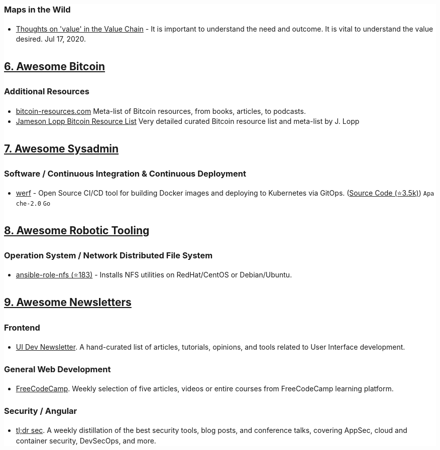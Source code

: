 ### Maps in the Wild

*   [Thoughts on 'value' in the Value Chain](https://www.abusedbits.com/2020/07/thoughts-on-value-in-value-chain.html) - It is important to understand the need and outcome. It is vital to understand the value desired. Jul 17, 2020.

## [6. Awesome Bitcoin](/content/igorbarinov/awesome-bitcoin/README.md)

### Additional Resources

*   [bitcoin-resources.com](https://bitcoin-resources.com/) Meta-list of Bitcoin resources, from books, articles, to podcasts.
*   [Jameson Lopp Bitcoin Resource List](https://www.lopp.net/bitcoin-information.html) Very detailed curated Bitcoin resource list and meta-list by J. Lopp

## [7. Awesome Sysadmin](/content/awesome-foss/awesome-sysadmin/README.md)

### Software / Continuous Integration & Continuous Deployment

*   [werf](https://werf.io/) - Open Source CI/CD tool for building Docker images and deploying to Kubernetes via GitOps. ([Source Code (⭐3.5k)](https://github.com/werf/werf)) `Apache-2.0` `Go`

## [8. Awesome Robotic Tooling](/content/protontypes/awesome-robotic-tooling/README.md)

### Operation System / Network Distributed File System

*   [ansible-role-nfs (⭐183)](https://github.com/geerlingguy/ansible-role-nfs) - Installs NFS utilities on RedHat/CentOS or Debian/Ubuntu.

## [9. Awesome Newsletters](/content/zudochkin/awesome-newsletters/README.md)

### Frontend

*   [UI Dev Newsletter](https://mentor.silvestar.codes/reads). A hand-curated list of articles, tutorials, opinions, and tools related to User Interface development.

### General Web Development

*   [FreeCodeCamp](https://www.freecodecamp.org). Weekly selection of five articles, videos or entire courses from FreeCodeCamp learning platform.

### Security / Angular

*   [tl;dr sec](https://tldrsec.com/). A weekly distillation of the best security tools, blog posts, and conference talks, covering AppSec, cloud and container security, DevSecOps, and more.
